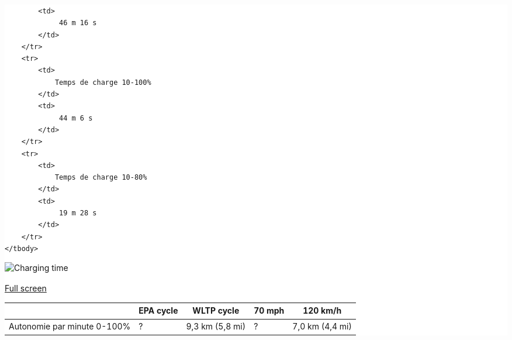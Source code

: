 			<td>
				 46 m 16 s
			</td>
		</tr>
		<tr>
			<td>
				Temps de charge 10-100%
			</td>
			<td>
				 44 m 6 s
			</td>
		</tr>
		<tr>
			<td>
				Temps de charge 10-80%
			</td>
			<td>
				 19 m 28 s
			</td>
		</tr>
	</tbody>
</table>
</div>
<img src="/images/models/porsche/taycan/taycan_sport_turismo_gen1/chargerangespeed_1.svg" alt="Charging time" class="img-fluid">

[Full screen](/images/models/porsche/taycan/taycan_sport_turismo_gen1/chargerangespeed_1.svg)
<div class="table-responsive">
<table class="table table-striped border">
	<thead>
		<tr>
			<th>
			</th>
			<th>
				EPA cycle
			</th>
			<th>
				WLTP cycle
			</th>
			<th>
				70 mph
			</th>
			<th>
				120 km/h
			</th>
		</tr>
	</thead>
	<tbody>
		<tr>
			<td>
				Autonomie par minute 0-100%
			</td>
			<td>
				?
			</td>
			<td>
				9,3 km (5,8 mi)
			</td>
			<td>
				?
			</td>
			<td>
				7,0 km (4,4 mi)
			</td>